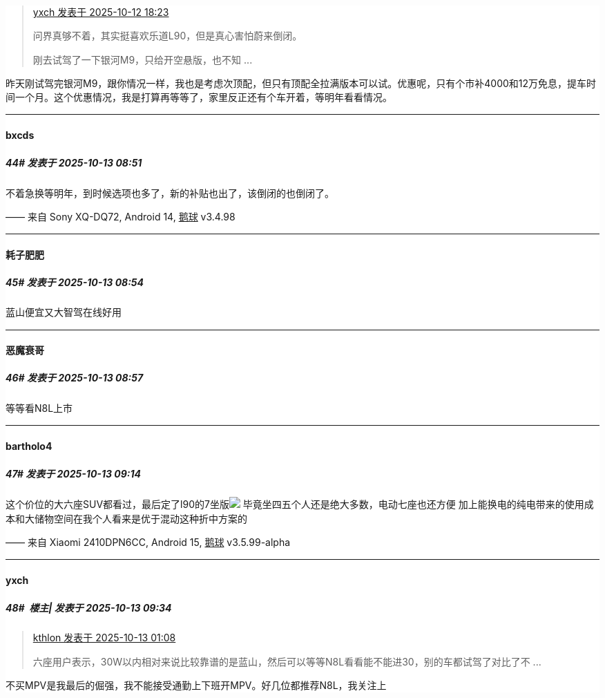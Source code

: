 <blockquote><a href="httphttps://stage1st.com/2b/forum.php?mod=redirect&amp;goto=findpost&amp;pid=68560018&amp;ptid=2264246" target="_blank">yxch 发表于 2025-10-12 18:23</a>

问界真够不着，其实挺喜欢乐道L90，但是真心害怕蔚来倒闭。

刚去试驾了一下银河M9，只给开空悬版，也不知 ...</blockquote>
昨天刚试驾完银河M9，跟你情况一样，我也是考虑次顶配，但只有顶配全拉满版本可以试。优惠呢，只有个市补4000和12万免息，提车时间一个月。这个优惠情况，我是打算再等等了，家里反正还有个车开着，等明年看看情况。


*****

####  bxcds  
##### 44#       发表于 2025-10-13 08:51

不着急换等明年，到时候选项也多了，新的补贴也出了，该倒闭的也倒闭了。

—— 来自 Sony XQ-DQ72, Android 14, [鹅球](https://www.pgyer.com/GcUxKd4w) v3.4.98


*****

####  耗子肥肥  
##### 45#       发表于 2025-10-13 08:54

蓝山便宜又大智驾在线好用

*****

####  恶魔衰哥  
##### 46#       发表于 2025-10-13 08:57

等等看N8L上市


*****

####  bartholo4  
##### 47#       发表于 2025-10-13 09:14

这个价位的大六座SUV都看过，最后定了l90的7坐版<img src="https://static.stage1st.com/image/smiley/face2017/192.png" referrerpolicy="no-referrer">
毕竟坐四五个人还是绝大多数，电动七座也还方便
加上能换电的纯电带来的使用成本和大储物空间在我个人看来是优于混动这种折中方案的

—— 来自 Xiaomi 2410DPN6CC, Android 15, [鹅球](https://www.pgyer.com/xfPejhuq) v3.5.99-alpha


*****

####  yxch  
##### 48#         楼主| 发表于 2025-10-13 09:34

<blockquote><a href="httphttps://stage1st.com/2b/forum.php?mod=redirect&amp;goto=findpost&amp;pid=68561438&amp;ptid=2264246" target="_blank">kthlon 发表于 2025-10-13 01:08</a>

六座用户表示，30W以内相对来说比较靠谱的是蓝山，然后可以等等N8L看看能不能进30，别的车都试驾了对比了不 ...</blockquote>
不买MPV是我最后的倔强，我不能接受通勤上下班开MPV。好几位都推荐N8L，我关注上
